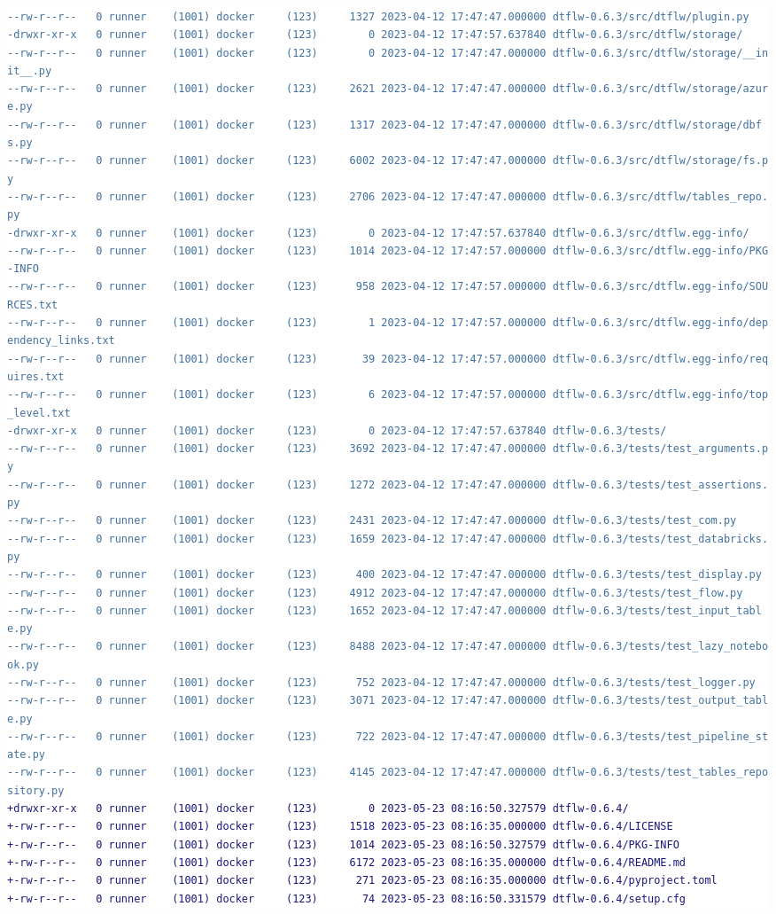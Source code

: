 ```diff
--rw-r--r--   0 runner    (1001) docker     (123)     1327 2023-04-12 17:47:47.000000 dtflw-0.6.3/src/dtflw/plugin.py
-drwxr-xr-x   0 runner    (1001) docker     (123)        0 2023-04-12 17:47:57.637840 dtflw-0.6.3/src/dtflw/storage/
--rw-r--r--   0 runner    (1001) docker     (123)        0 2023-04-12 17:47:47.000000 dtflw-0.6.3/src/dtflw/storage/__init__.py
--rw-r--r--   0 runner    (1001) docker     (123)     2621 2023-04-12 17:47:47.000000 dtflw-0.6.3/src/dtflw/storage/azure.py
--rw-r--r--   0 runner    (1001) docker     (123)     1317 2023-04-12 17:47:47.000000 dtflw-0.6.3/src/dtflw/storage/dbfs.py
--rw-r--r--   0 runner    (1001) docker     (123)     6002 2023-04-12 17:47:47.000000 dtflw-0.6.3/src/dtflw/storage/fs.py
--rw-r--r--   0 runner    (1001) docker     (123)     2706 2023-04-12 17:47:47.000000 dtflw-0.6.3/src/dtflw/tables_repo.py
-drwxr-xr-x   0 runner    (1001) docker     (123)        0 2023-04-12 17:47:57.637840 dtflw-0.6.3/src/dtflw.egg-info/
--rw-r--r--   0 runner    (1001) docker     (123)     1014 2023-04-12 17:47:57.000000 dtflw-0.6.3/src/dtflw.egg-info/PKG-INFO
--rw-r--r--   0 runner    (1001) docker     (123)      958 2023-04-12 17:47:57.000000 dtflw-0.6.3/src/dtflw.egg-info/SOURCES.txt
--rw-r--r--   0 runner    (1001) docker     (123)        1 2023-04-12 17:47:57.000000 dtflw-0.6.3/src/dtflw.egg-info/dependency_links.txt
--rw-r--r--   0 runner    (1001) docker     (123)       39 2023-04-12 17:47:57.000000 dtflw-0.6.3/src/dtflw.egg-info/requires.txt
--rw-r--r--   0 runner    (1001) docker     (123)        6 2023-04-12 17:47:57.000000 dtflw-0.6.3/src/dtflw.egg-info/top_level.txt
-drwxr-xr-x   0 runner    (1001) docker     (123)        0 2023-04-12 17:47:57.637840 dtflw-0.6.3/tests/
--rw-r--r--   0 runner    (1001) docker     (123)     3692 2023-04-12 17:47:47.000000 dtflw-0.6.3/tests/test_arguments.py
--rw-r--r--   0 runner    (1001) docker     (123)     1272 2023-04-12 17:47:47.000000 dtflw-0.6.3/tests/test_assertions.py
--rw-r--r--   0 runner    (1001) docker     (123)     2431 2023-04-12 17:47:47.000000 dtflw-0.6.3/tests/test_com.py
--rw-r--r--   0 runner    (1001) docker     (123)     1659 2023-04-12 17:47:47.000000 dtflw-0.6.3/tests/test_databricks.py
--rw-r--r--   0 runner    (1001) docker     (123)      400 2023-04-12 17:47:47.000000 dtflw-0.6.3/tests/test_display.py
--rw-r--r--   0 runner    (1001) docker     (123)     4912 2023-04-12 17:47:47.000000 dtflw-0.6.3/tests/test_flow.py
--rw-r--r--   0 runner    (1001) docker     (123)     1652 2023-04-12 17:47:47.000000 dtflw-0.6.3/tests/test_input_table.py
--rw-r--r--   0 runner    (1001) docker     (123)     8488 2023-04-12 17:47:47.000000 dtflw-0.6.3/tests/test_lazy_notebook.py
--rw-r--r--   0 runner    (1001) docker     (123)      752 2023-04-12 17:47:47.000000 dtflw-0.6.3/tests/test_logger.py
--rw-r--r--   0 runner    (1001) docker     (123)     3071 2023-04-12 17:47:47.000000 dtflw-0.6.3/tests/test_output_table.py
--rw-r--r--   0 runner    (1001) docker     (123)      722 2023-04-12 17:47:47.000000 dtflw-0.6.3/tests/test_pipeline_state.py
--rw-r--r--   0 runner    (1001) docker     (123)     4145 2023-04-12 17:47:47.000000 dtflw-0.6.3/tests/test_tables_repository.py
+drwxr-xr-x   0 runner    (1001) docker     (123)        0 2023-05-23 08:16:50.327579 dtflw-0.6.4/
+-rw-r--r--   0 runner    (1001) docker     (123)     1518 2023-05-23 08:16:35.000000 dtflw-0.6.4/LICENSE
+-rw-r--r--   0 runner    (1001) docker     (123)     1014 2023-05-23 08:16:50.327579 dtflw-0.6.4/PKG-INFO
+-rw-r--r--   0 runner    (1001) docker     (123)     6172 2023-05-23 08:16:35.000000 dtflw-0.6.4/README.md
+-rw-r--r--   0 runner    (1001) docker     (123)      271 2023-05-23 08:16:35.000000 dtflw-0.6.4/pyproject.toml
+-rw-r--r--   0 runner    (1001) docker     (123)       74 2023-05-23 08:16:50.331579 dtflw-0.6.4/setup.cfg
```